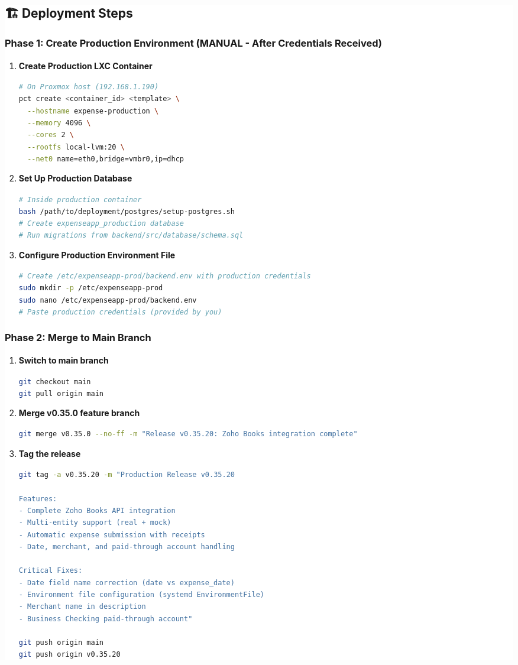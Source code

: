 ## 🏗️ Deployment Steps

### Phase 1: Create Production Environment (MANUAL - After Credentials Received)

1. **Create Production LXC Container**
   ```bash
   # On Proxmox host (192.168.1.190)
   pct create <container_id> <template> \
     --hostname expense-production \
     --memory 4096 \
     --cores 2 \
     --rootfs local-lvm:20 \
     --net0 name=eth0,bridge=vmbr0,ip=dhcp
   ```

2. **Set Up Production Database**
   ```bash
   # Inside production container
   bash /path/to/deployment/postgres/setup-postgres.sh
   # Create expenseapp_production database
   # Run migrations from backend/src/database/schema.sql
   ```

3. **Configure Production Environment File**
   ```bash
   # Create /etc/expenseapp-prod/backend.env with production credentials
   sudo mkdir -p /etc/expenseapp-prod
   sudo nano /etc/expenseapp-prod/backend.env
   # Paste production credentials (provided by you)
   ```

### Phase 2: Merge to Main Branch

1. **Switch to main branch**
   ```bash
   git checkout main
   git pull origin main
   ```

2. **Merge v0.35.0 feature branch**
   ```bash
   git merge v0.35.0 --no-ff -m "Release v0.35.20: Zoho Books integration complete"
   ```

3. **Tag the release**
   ```bash
   git tag -a v0.35.20 -m "Production Release v0.35.20

   Features:
   - Complete Zoho Books API integration
   - Multi-entity support (real + mock)
   - Automatic expense submission with receipts
   - Date, merchant, and paid-through account handling
   
   Critical Fixes:
   - Date field name correction (date vs expense_date)
   - Environment file configuration (systemd EnvironmentFile)
   - Merchant name in description
   - Business Checking paid-through account"
   
   git push origin main
   git push origin v0.35.20
   ```
